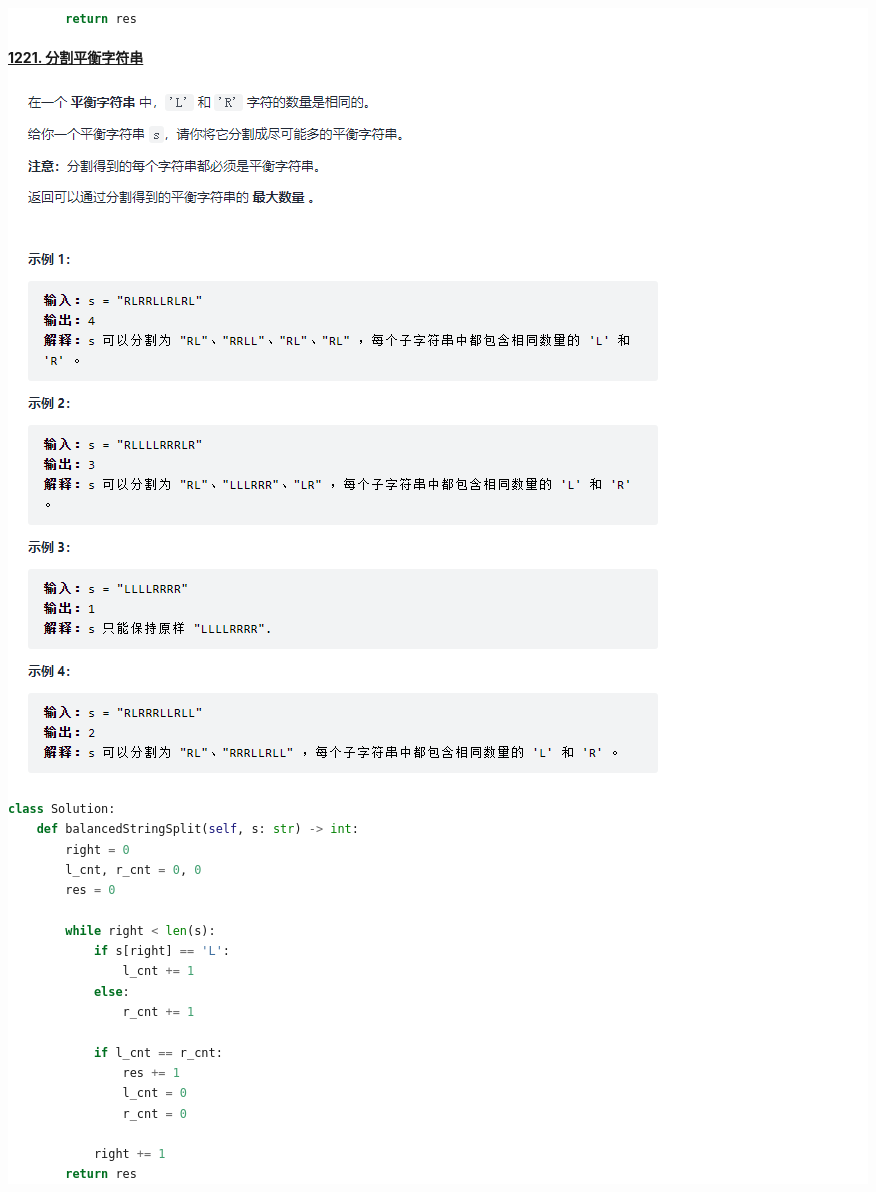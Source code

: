 ```python
        return res
```

#### [1221. 分割平衡字符串](https://leetcode-cn.com/problems/split-a-string-in-balanced-strings/)

![image-20210922101958656](./figs//image-20210922101958656.png)

```python
class Solution:
    def balancedStringSplit(self, s: str) -> int:
        right = 0
        l_cnt, r_cnt = 0, 0
        res = 0

        while right < len(s):
            if s[right] == 'L':
                l_cnt += 1
            else:
                r_cnt += 1
            
            if l_cnt == r_cnt:
                res += 1
                l_cnt = 0
                r_cnt = 0

            right += 1
        return res
```

